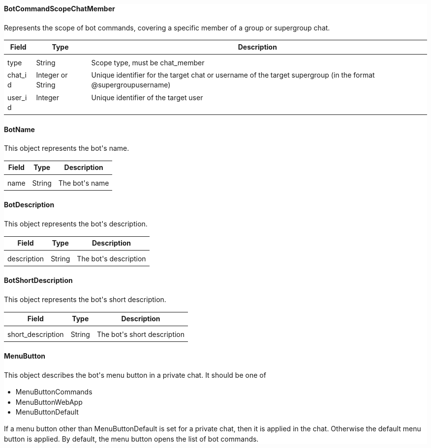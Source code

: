 #### BotCommandScopeChatMember

Represents the scope of bot commands, covering a specific member of a group or supergroup chat.

| Field | Type | Description |
| --- | --- | --- |
|  |
| type | String | Scope type, must be chat_member |
| chat_id | Integer or String | Unique identifier for the target chat or username of the target supergroup (in the format @supergroupusername) |
| user_id | Integer | Unique identifier of the target user |

#### BotName

This object represents the bot's name.

| Field | Type | Description |
| --- | --- | --- |
|  |
| name | String | The bot's name |

#### BotDescription

This object represents the bot's description.

| Field | Type | Description |
| --- | --- | --- |
|  |
| description | String | The bot's description |

#### BotShortDescription

This object represents the bot's short description.

| Field | Type | Description |
| --- | --- | --- |
|  |
| short_description | String | The bot's short description |

#### MenuButton

This object describes the bot's menu button in a private chat. It should be one of

* MenuButtonCommands
* MenuButtonWebApp
* MenuButtonDefault

If a menu button other than MenuButtonDefault is set for a private chat, then it is applied in the chat. Otherwise the
default menu button is applied. By default, the menu button opens the list of bot commands.
